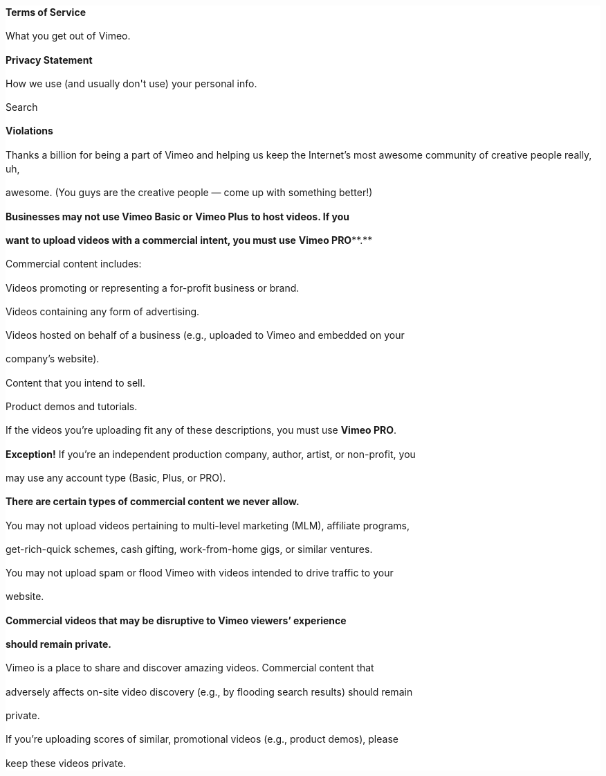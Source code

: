 **Terms of Service**

What you get out of Vimeo.

**Privacy Statement**

How we use (and usually don't use) your personal info.

Search

**Violations**

Thanks a billion for being a part of Vimeo and helping us keep the Internet’s most awesome community of creative people really, uh,

awesome. (You guys are the creative people — come up with something better!)

**Businesses may not use Vimeo Basic or** **Vimeo Plus** **to host videos. If you**

**want to upload videos with a commercial intent, you must use** **Vimeo PRO****.**

Commercial content includes:

Videos promoting or representing a for-profit business or brand.

Videos containing any form of advertising.

Videos hosted on behalf of a business (e.g., uploaded to Vimeo and embedded on your

company’s website).

Content that you intend to sell.

Product demos and tutorials.

If the videos you’re uploading fit any of these descriptions, you must use **Vimeo PRO**.

**Exception!** If you’re an independent production company, author, artist, or non-profit, you

may use any account type (Basic, Plus, or PRO).

**There are certain types of commercial content we never allow.**

You may not upload videos pertaining to multi-level marketing (MLM), affiliate programs,

get-rich-quick schemes, cash gifting, work-from-home gigs, or similar ventures.

You may not upload spam or flood Vimeo with videos intended to drive traffic to your

website.

**Commercial videos that may be disruptive to Vimeo viewers’ experience**

**should remain private.**

Vimeo is a place to share and discover amazing videos. Commercial content that

adversely affects on-site video discovery (e.g., by flooding search results) should remain

private.

If you’re uploading scores of similar, promotional videos (e.g., product demos), please

keep these videos private.
